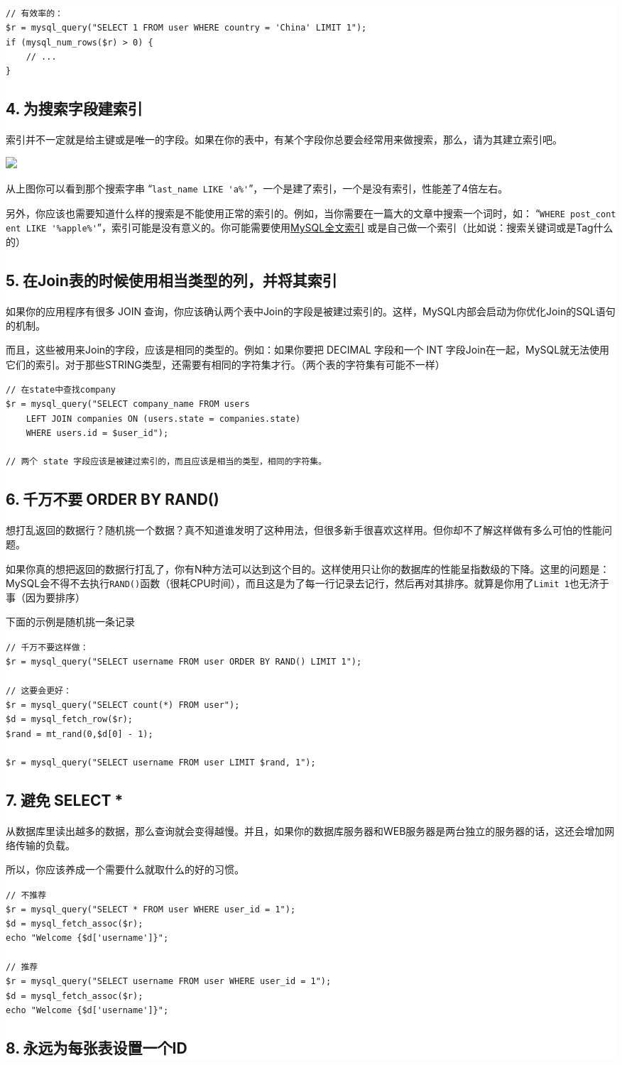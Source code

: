     // 有效率的：
    $r = mysql_query("SELECT 1 FROM user WHERE country = 'China' LIMIT 1");
    if (mysql_num_rows($r) > 0) {
        // ...
    }

## 4. 为搜索字段建索引

索引并不一定就是给主键或是唯一的字段。如果在你的表中，有某个字段你总要会经常用来做搜索，那么，请为其建立索引吧。

![](eaae2a6.jpg)

从上图你可以看到那个搜索字串 “`last_name LIKE 'a%'`”，一个是建了索引，一个是没有索引，性能差了4倍左右。

另外，你应该也需要知道什么样的搜索是不能使用正常的索引的。例如，当你需要在一篇大的文章中搜索一个词时，如： “`WHERE post_content LIKE '%apple%'`”，索引可能是没有意义的。你可能需要使用[MySQL全文索引](https://www.jfox.info/go.php?url=http://dev.mysql.com/doc/refman/5.1/en/fulltext-search.html) 或是自己做一个索引（比如说：搜索关键词或是Tag什么的）

## 5. 在Join表的时候使用相当类型的列，并将其索引

如果你的应用程序有很多 JOIN 查询，你应该确认两个表中Join的字段是被建过索引的。这样，MySQL内部会启动为你优化Join的SQL语句的机制。

而且，这些被用来Join的字段，应该是相同的类型的。例如：如果你要把 DECIMAL 字段和一个 INT 字段Join在一起，MySQL就无法使用它们的索引。对于那些STRING类型，还需要有相同的字符集才行。（两个表的字符集有可能不一样）

    // 在state中查找company
    $r = mysql_query("SELECT company_name FROM users
        LEFT JOIN companies ON (users.state = companies.state)
        WHERE users.id = $user_id");
     
    // 两个 state 字段应该是被建过索引的，而且应该是相当的类型，相同的字符集。

## 6. 千万不要 ORDER BY RAND()

想打乱返回的数据行？随机挑一个数据？真不知道谁发明了这种用法，但很多新手很喜欢这样用。但你却不了解这样做有多么可怕的性能问题。

如果你真的想把返回的数据行打乱了，你有N种方法可以达到这个目的。这样使用只让你的数据库的性能呈指数级的下降。这里的问题是：MySQL会不得不去执行`RAND()`函数（很耗CPU时间），而且这是为了每一行记录去记行，然后再对其排序。就算是你用了`Limit 1`也无济于事（因为要排序）

下面的示例是随机挑一条记录

    // 千万不要这样做：
    $r = mysql_query("SELECT username FROM user ORDER BY RAND() LIMIT 1");
     
    // 这要会更好：
    $r = mysql_query("SELECT count(*) FROM user");
    $d = mysql_fetch_row($r);
    $rand = mt_rand(0,$d[0] - 1);
     
    $r = mysql_query("SELECT username FROM user LIMIT $rand, 1");

## 7. 避免 SELECT *

从数据库里读出越多的数据，那么查询就会变得越慢。并且，如果你的数据库服务器和WEB服务器是两台独立的服务器的话，这还会增加网络传输的负载。

所以，你应该养成一个需要什么就取什么的好的习惯。

    // 不推荐
    $r = mysql_query("SELECT * FROM user WHERE user_id = 1");
    $d = mysql_fetch_assoc($r);
    echo "Welcome {$d['username']}";
     
    // 推荐
    $r = mysql_query("SELECT username FROM user WHERE user_id = 1");
    $d = mysql_fetch_assoc($r);
    echo "Welcome {$d['username']}";

## 8. 永远为每张表设置一个ID
